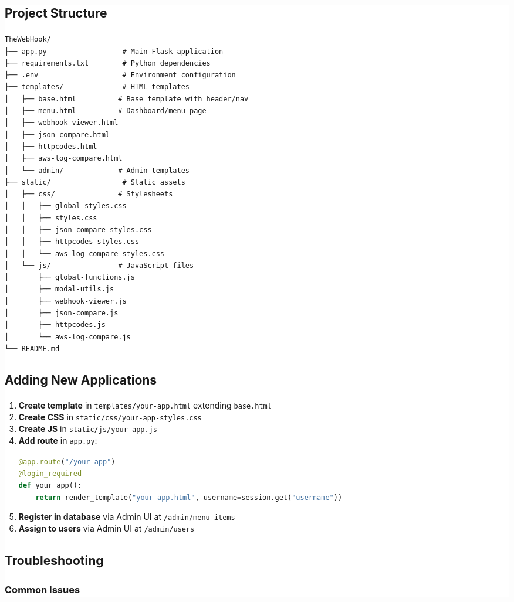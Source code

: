 ## Project Structure
```
TheWebHook/
├── app.py                  # Main Flask application
├── requirements.txt        # Python dependencies
├── .env                    # Environment configuration
├── templates/              # HTML templates
│   ├── base.html          # Base template with header/nav
│   ├── menu.html          # Dashboard/menu page
│   ├── webhook-viewer.html
│   ├── json-compare.html
│   ├── httpcodes.html
│   ├── aws-log-compare.html
│   └── admin/             # Admin templates
├── static/                 # Static assets
│   ├── css/               # Stylesheets
│   │   ├── global-styles.css
│   │   ├── styles.css
│   │   ├── json-compare-styles.css
│   │   ├── httpcodes-styles.css
│   │   └── aws-log-compare-styles.css
│   └── js/                # JavaScript files
│       ├── global-functions.js
│       ├── modal-utils.js
│       ├── webhook-viewer.js
│       ├── json-compare.js
│       ├── httpcodes.js
│       └── aws-log-compare.js
└── README.md
```

## Adding New Applications

1. **Create template** in `templates/your-app.html` extending `base.html`
2. **Create CSS** in `static/css/your-app-styles.css`
3. **Create JS** in `static/js/your-app.js`
4. **Add route** in `app.py`:
   ```python
   @app.route("/your-app")
   @login_required
   def your_app():
       return render_template("your-app.html", username=session.get("username"))
   ```
5. **Register in database** via Admin UI at `/admin/menu-items`
6. **Assign to users** via Admin UI at `/admin/users`

## Troubleshooting

### Common Issues
